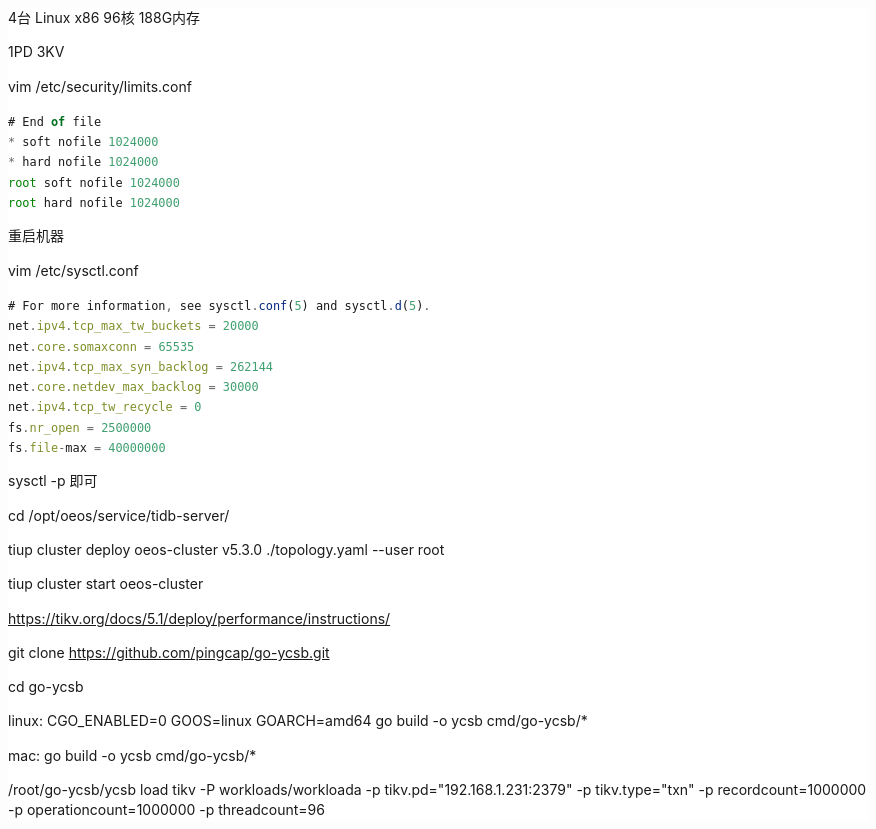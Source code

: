 4台 Linux x86 96核  188G内存



1PD 3KV



vim /etc/security/limits.conf

```javascript
# End of file
* soft nofile 1024000
* hard nofile 1024000
root soft nofile 1024000
root hard nofile 1024000
```

重启机器



vim /etc/sysctl.conf

```javascript
# For more information, see sysctl.conf(5) and sysctl.d(5).
net.ipv4.tcp_max_tw_buckets = 20000
net.core.somaxconn = 65535
net.ipv4.tcp_max_syn_backlog = 262144
net.core.netdev_max_backlog = 30000
net.ipv4.tcp_tw_recycle = 0
fs.nr_open = 2500000
fs.file-max = 40000000
```

sysctl -p 即可



cd /opt/oeos/service/tidb-server/

tiup cluster deploy oeos-cluster v5.3.0 ./topology.yaml --user root

tiup cluster start oeos-cluster



https://tikv.org/docs/5.1/deploy/performance/instructions/



git clone https://github.com/pingcap/go-ycsb.git



cd go-ycsb



linux: CGO_ENABLED=0 GOOS=linux GOARCH=amd64 go build -o ycsb cmd/go-ycsb/*



mac: go build -o ycsb cmd/go-ycsb/* 



/root/go-ycsb/ycsb load tikv -P workloads/workloada -p tikv.pd="192.168.1.231:2379" -p tikv.type="txn" -p recordcount=1000000 -p operationcount=1000000 -p threadcount=96
